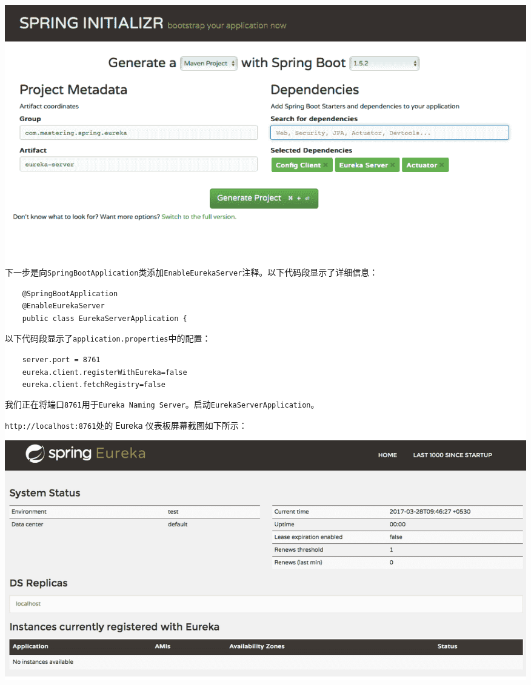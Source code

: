 ![](img/34156e01-00c7-40d9-b4f6-7a0d97564ee1.png)

下一步是向`SpringBootApplication`类添加`EnableEurekaServer`注释。以下代码段显示了详细信息：

```
    @SpringBootApplication
    @EnableEurekaServer
    public class EurekaServerApplication {
```

以下代码段显示了`application.properties`中的配置：

```
    server.port = 8761
    eureka.client.registerWithEureka=false
    eureka.client.fetchRegistry=false
```

我们正在将端口`8761`用于`Eureka Naming Server`。启动`EurekaServerApplication`。

`http://localhost:8761`处的 Eureka 仪表板屏幕截图如下所示：

![](img/bae8f703-7072-4d30-9565-3856e9361326.png)
